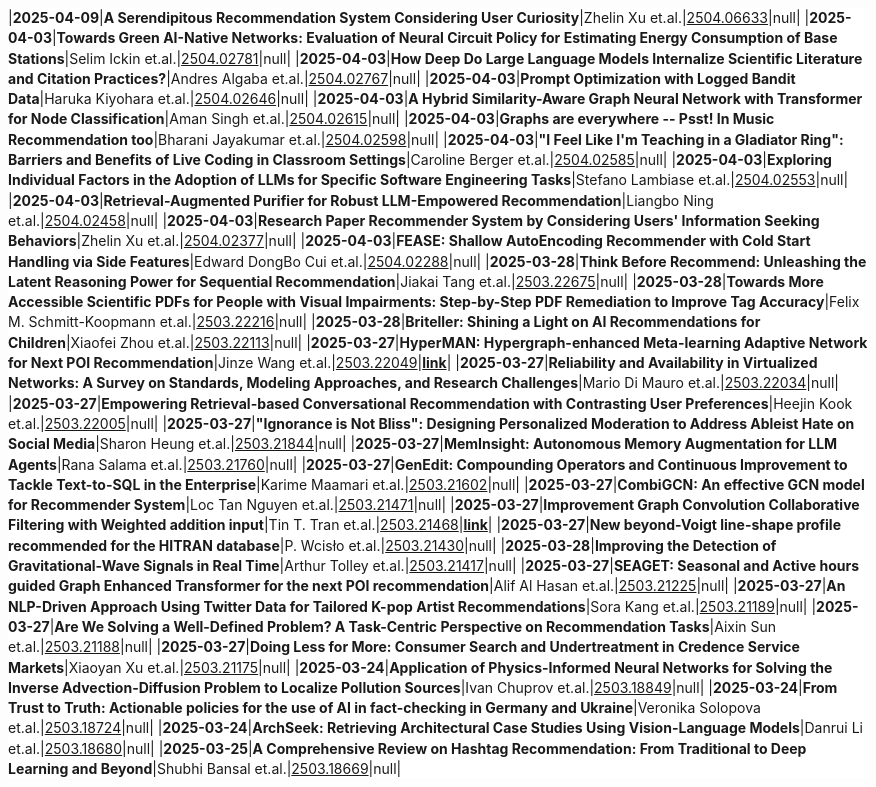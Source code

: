 |**2025-04-09**|**A Serendipitous Recommendation System Considering User Curiosity**|Zhelin Xu et.al.|[2504.06633](http://arxiv.org/abs/2504.06633)|null|
|**2025-04-03**|**Towards Green AI-Native Networks: Evaluation of Neural Circuit Policy for Estimating Energy Consumption of Base Stations**|Selim Ickin et.al.|[2504.02781](http://arxiv.org/abs/2504.02781)|null|
|**2025-04-03**|**How Deep Do Large Language Models Internalize Scientific Literature and Citation Practices?**|Andres Algaba et.al.|[2504.02767](http://arxiv.org/abs/2504.02767)|null|
|**2025-04-03**|**Prompt Optimization with Logged Bandit Data**|Haruka Kiyohara et.al.|[2504.02646](http://arxiv.org/abs/2504.02646)|null|
|**2025-04-03**|**A Hybrid Similarity-Aware Graph Neural Network with Transformer for Node Classification**|Aman Singh et.al.|[2504.02615](http://arxiv.org/abs/2504.02615)|null|
|**2025-04-03**|**Graphs are everywhere -- Psst! In Music Recommendation too**|Bharani Jayakumar et.al.|[2504.02598](http://arxiv.org/abs/2504.02598)|null|
|**2025-04-03**|**"I Feel Like I'm Teaching in a Gladiator Ring": Barriers and Benefits of Live Coding in Classroom Settings**|Caroline Berger et.al.|[2504.02585](http://arxiv.org/abs/2504.02585)|null|
|**2025-04-03**|**Exploring Individual Factors in the Adoption of LLMs for Specific Software Engineering Tasks**|Stefano Lambiase et.al.|[2504.02553](http://arxiv.org/abs/2504.02553)|null|
|**2025-04-03**|**Retrieval-Augmented Purifier for Robust LLM-Empowered Recommendation**|Liangbo Ning et.al.|[2504.02458](http://arxiv.org/abs/2504.02458)|null|
|**2025-04-03**|**Research Paper Recommender System by Considering Users' Information Seeking Behaviors**|Zhelin Xu et.al.|[2504.02377](http://arxiv.org/abs/2504.02377)|null|
|**2025-04-03**|**FEASE: Shallow AutoEncoding Recommender with Cold Start Handling via Side Features**|Edward DongBo Cui et.al.|[2504.02288](http://arxiv.org/abs/2504.02288)|null|
|**2025-03-28**|**Think Before Recommend: Unleashing the Latent Reasoning Power for Sequential Recommendation**|Jiakai Tang et.al.|[2503.22675](http://arxiv.org/abs/2503.22675)|null|
|**2025-03-28**|**Towards More Accessible Scientific PDFs for People with Visual Impairments: Step-by-Step PDF Remediation to Improve Tag Accuracy**|Felix M. Schmitt-Koopmann et.al.|[2503.22216](http://arxiv.org/abs/2503.22216)|null|
|**2025-03-28**|**Briteller: Shining a Light on AI Recommendations for Children**|Xiaofei Zhou et.al.|[2503.22113](http://arxiv.org/abs/2503.22113)|null|
|**2025-03-27**|**HyperMAN: Hypergraph-enhanced Meta-learning Adaptive Network for Next POI Recommendation**|Jinze Wang et.al.|[2503.22049](http://arxiv.org/abs/2503.22049)|**[link](https://github.com/ICME-2025/HyperMAN)**|
|**2025-03-27**|**Reliability and Availability in Virtualized Networks: A Survey on Standards, Modeling Approaches, and Research Challenges**|Mario Di Mauro et.al.|[2503.22034](http://arxiv.org/abs/2503.22034)|null|
|**2025-03-27**|**Empowering Retrieval-based Conversational Recommendation with Contrasting User Preferences**|Heejin Kook et.al.|[2503.22005](http://arxiv.org/abs/2503.22005)|null|
|**2025-03-27**|**"Ignorance is Not Bliss": Designing Personalized Moderation to Address Ableist Hate on Social Media**|Sharon Heung et.al.|[2503.21844](http://arxiv.org/abs/2503.21844)|null|
|**2025-03-27**|**MemInsight: Autonomous Memory Augmentation for LLM Agents**|Rana Salama et.al.|[2503.21760](http://arxiv.org/abs/2503.21760)|null|
|**2025-03-27**|**GenEdit: Compounding Operators and Continuous Improvement to Tackle Text-to-SQL in the Enterprise**|Karime Maamari et.al.|[2503.21602](http://arxiv.org/abs/2503.21602)|null|
|**2025-03-27**|**CombiGCN: An effective GCN model for Recommender System**|Loc Tan Nguyen et.al.|[2503.21471](http://arxiv.org/abs/2503.21471)|null|
|**2025-03-27**|**Improvement Graph Convolution Collaborative Filtering with Weighted addition input**|Tin T. Tran et.al.|[2503.21468](http://arxiv.org/abs/2503.21468)|**[link](https://github.com/trantin84/wigcn)**|
|**2025-03-27**|**New beyond-Voigt line-shape profile recommended for the HITRAN database**|P. Wcisło et.al.|[2503.21430](http://arxiv.org/abs/2503.21430)|null|
|**2025-03-28**|**Improving the Detection of Gravitational-Wave Signals in Real Time**|Arthur Tolley et.al.|[2503.21417](http://arxiv.org/abs/2503.21417)|null|
|**2025-03-27**|**SEAGET: Seasonal and Active hours guided Graph Enhanced Transformer for the next POI recommendation**|Alif Al Hasan et.al.|[2503.21225](http://arxiv.org/abs/2503.21225)|null|
|**2025-03-27**|**An NLP-Driven Approach Using Twitter Data for Tailored K-pop Artist Recommendations**|Sora Kang et.al.|[2503.21189](http://arxiv.org/abs/2503.21189)|null|
|**2025-03-27**|**Are We Solving a Well-Defined Problem? A Task-Centric Perspective on Recommendation Tasks**|Aixin Sun et.al.|[2503.21188](http://arxiv.org/abs/2503.21188)|null|
|**2025-03-27**|**Doing Less for More: Consumer Search and Undertreatment in Credence Service Markets**|Xiaoyan Xu et.al.|[2503.21175](http://arxiv.org/abs/2503.21175)|null|
|**2025-03-24**|**Application of Physics-Informed Neural Networks for Solving the Inverse Advection-Diffusion Problem to Localize Pollution Sources**|Ivan Chuprov et.al.|[2503.18849](http://arxiv.org/abs/2503.18849)|null|
|**2025-03-24**|**From Trust to Truth: Actionable policies for the use of AI in fact-checking in Germany and Ukraine**|Veronika Solopova et.al.|[2503.18724](http://arxiv.org/abs/2503.18724)|null|
|**2025-03-24**|**ArchSeek: Retrieving Architectural Case Studies Using Vision-Language Models**|Danrui Li et.al.|[2503.18680](http://arxiv.org/abs/2503.18680)|null|
|**2025-03-25**|**A Comprehensive Review on Hashtag Recommendation: From Traditional to Deep Learning and Beyond**|Shubhi Bansal et.al.|[2503.18669](http://arxiv.org/abs/2503.18669)|null|